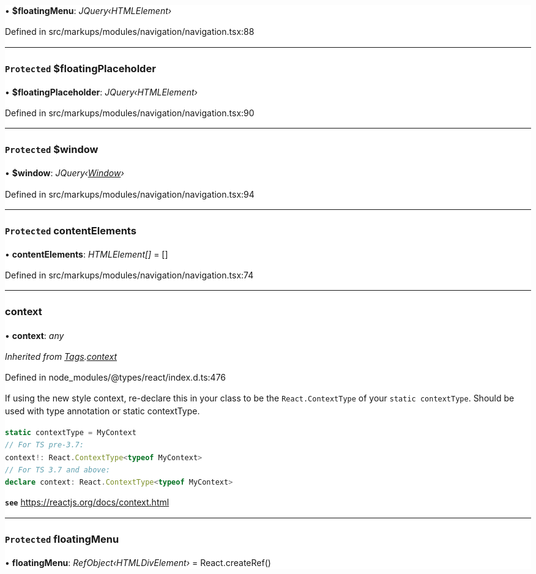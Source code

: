 • **$floatingMenu**: *JQuery‹HTMLElement›*

Defined in src/markups/modules/navigation/navigation.tsx:88

___

### `Protected` $floatingPlaceholder

• **$floatingPlaceholder**: *JQuery‹HTMLElement›*

Defined in src/markups/modules/navigation/navigation.tsx:90

___

### `Protected` $window

• **$window**: *JQuery‹[Window](../interfaces/_src_scripts_utils_device_.__global.window.md)›*

Defined in src/markups/modules/navigation/navigation.tsx:94

___

### `Protected` contentElements

• **contentElements**: *HTMLElement[]* = []

Defined in src/markups/modules/navigation/navigation.tsx:74

___

###  context

• **context**: *any*

*Inherited from [Tags](_src_markups_components_tags_tags_.tags.md).[context](_src_markups_components_tags_tags_.tags.md#context)*

Defined in node_modules/@types/react/index.d.ts:476

If using the new style context, re-declare this in your class to be the
`React.ContextType` of your `static contextType`.
Should be used with type annotation or static contextType.

```ts
static contextType = MyContext
// For TS pre-3.7:
context!: React.ContextType<typeof MyContext>
// For TS 3.7 and above:
declare context: React.ContextType<typeof MyContext>
```

**`see`** https://reactjs.org/docs/context.html

___

### `Protected` floatingMenu

• **floatingMenu**: *RefObject‹HTMLDivElement›* = React.createRef<HTMLDivElement>()
